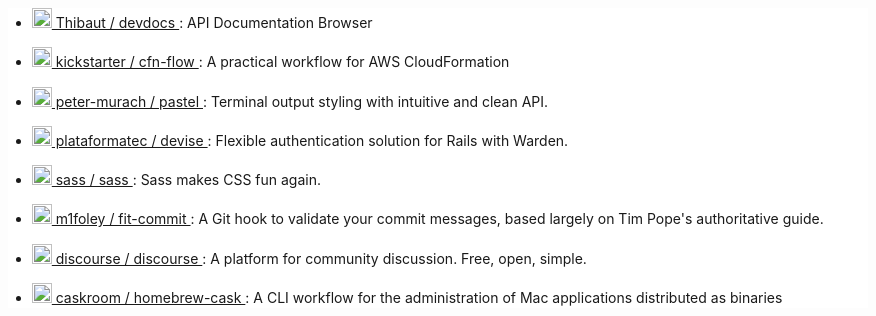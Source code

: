 * <img src='https://avatars1.githubusercontent.com/u/17579?v=3&s=40' height='20' width='20'>[
      Thibaut
      /
      devdocs
](https://github.com/Thibaut/devdocs): 
      API Documentation Browser
    
* <img src='https://avatars1.githubusercontent.com/u/975?v=3&s=40' height='20' width='20'>[
      kickstarter
      /
      cfn-flow
](https://github.com/kickstarter/cfn-flow): 
      A practical workflow for AWS CloudFormation
    
* <img src='https://avatars3.githubusercontent.com/u/444312?v=3&s=40' height='20' width='20'>[
      peter-murach
      /
      pastel
](https://github.com/peter-murach/pastel): 
      Terminal output styling with intuitive and clean API.
    
* <img src='https://avatars3.githubusercontent.com/u/9582?v=3&s=40' height='20' width='20'>[
      plataformatec
      /
      devise
](https://github.com/plataformatec/devise): 
      Flexible authentication solution for Rails with Warden.
    
* <img src='https://avatars1.githubusercontent.com/u/188?v=3&s=40' height='20' width='20'>[
      sass
      /
      sass
](https://github.com/sass/sass): 
      Sass makes CSS fun again.
    
* <img src='https://avatars0.githubusercontent.com/u/199775?v=3&s=40' height='20' width='20'>[
      m1foley
      /
      fit-commit
](https://github.com/m1foley/fit-commit): 
      A Git hook to validate your commit messages, based largely on Tim Pope's authoritative guide.
    
* <img src='https://avatars0.githubusercontent.com/u/5213?v=3&s=40' height='20' width='20'>[
      discourse
      /
      discourse
](https://github.com/discourse/discourse): 
      A platform for community discussion. Free, open, simple.
    
* <img src='https://avatars0.githubusercontent.com/u/727482?v=3&s=40' height='20' width='20'>[
      caskroom
      /
      homebrew-cask
](https://github.com/caskroom/homebrew-cask): 
      A CLI workflow for the administration of Mac applications distributed as binaries
    